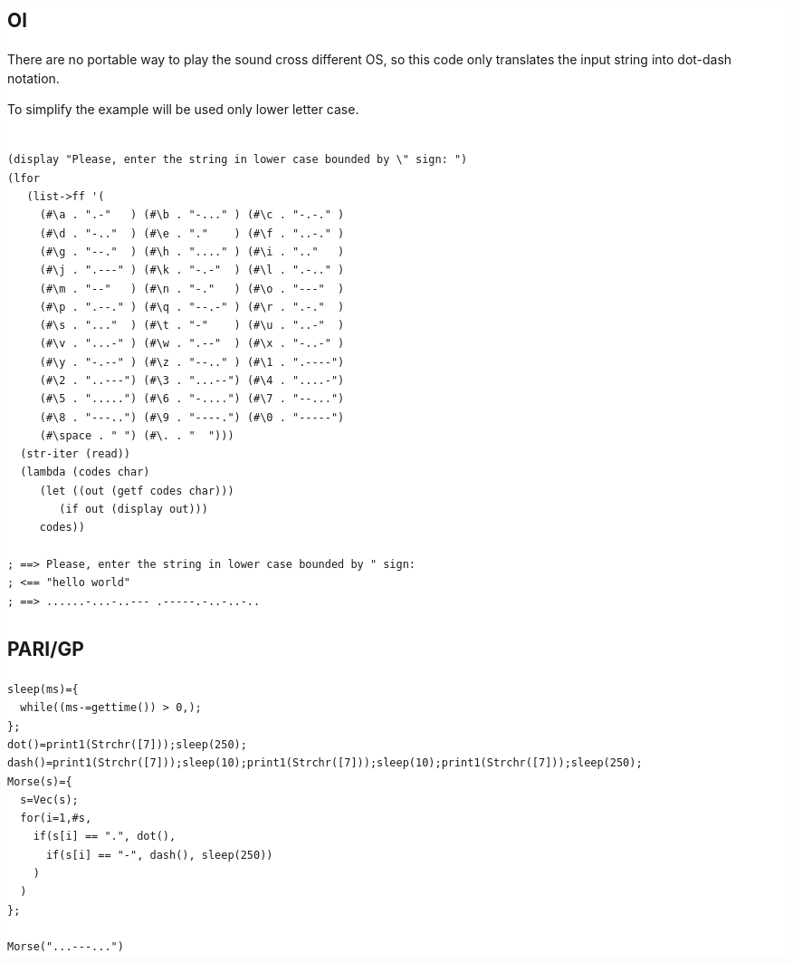 

## Ol

There are no portable way to play the sound cross different OS, so this code only translates the input string into dot-dash notation.

To simplify the example will be used only lower letter case.

```ol

(display "Please, enter the string in lower case bounded by \" sign: ")
(lfor
   (list->ff '(
     (#\a . ".-"   ) (#\b . "-..." ) (#\c . "-.-." )
     (#\d . "-.."  ) (#\e . "."    ) (#\f . "..-." )
     (#\g . "--."  ) (#\h . "...." ) (#\i . ".."   )
     (#\j . ".---" ) (#\k . "-.-"  ) (#\l . ".-.." )
     (#\m . "--"   ) (#\n . "-."   ) (#\o . "---"  )
     (#\p . ".--." ) (#\q . "--.-" ) (#\r . ".-."  )
     (#\s . "..."  ) (#\t . "-"    ) (#\u . "..-"  )
     (#\v . "...-" ) (#\w . ".--"  ) (#\x . "-..-" )
     (#\y . "-.--" ) (#\z . "--.." ) (#\1 . ".----")
     (#\2 . "..---") (#\3 . "...--") (#\4 . "....-")
     (#\5 . ".....") (#\6 . "-....") (#\7 . "--...")
     (#\8 . "---..") (#\9 . "----.") (#\0 . "-----")
     (#\space . " ") (#\. . "  ")))
  (str-iter (read))
  (lambda (codes char)
     (let ((out (getf codes char)))
        (if out (display out)))
     codes))

; ==> Please, enter the string in lower case bounded by " sign:
; <== "hello world"
; ==> ......-...-..--- .-----.-..-..-..

```



## PARI/GP


```parigp
sleep(ms)={
  while((ms-=gettime()) > 0,);
};
dot()=print1(Strchr([7]));sleep(250);
dash()=print1(Strchr([7]));sleep(10);print1(Strchr([7]));sleep(10);print1(Strchr([7]));sleep(250);
Morse(s)={
  s=Vec(s);
  for(i=1,#s,
    if(s[i] == ".", dot(),
      if(s[i] == "-", dash(), sleep(250))
    )
  )
};

Morse("...---...")
```
